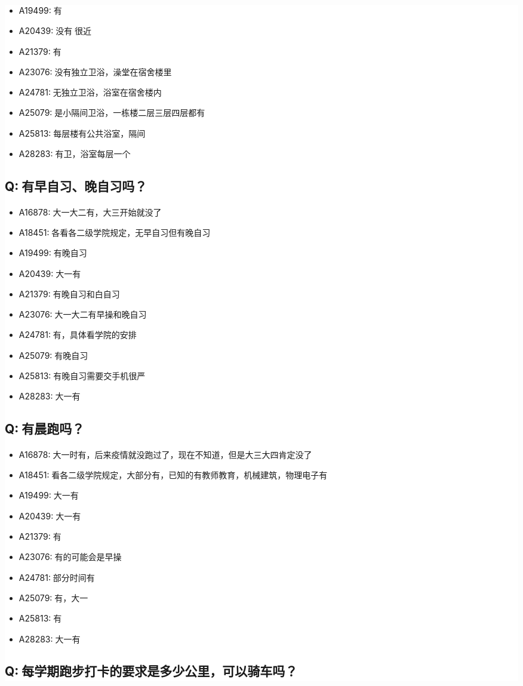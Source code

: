 - A19499: 有

- A20439: 没有 很近

- A21379: 有

- A23076: 没有独立卫浴，澡堂在宿舍楼里

- A24781: 无独立卫浴，浴室在宿舍楼内

- A25079: 是小隔间卫浴，一栋楼二层三层四层都有

- A25813: 每层楼有公共浴室，隔间

- A28283: 有卫，浴室每层一个

## Q: 有早自习、晚自习吗？

- A16878: 大一大二有，大三开始就没了

- A18451: 各看各二级学院规定，无早自习但有晚自习

- A19499: 有晚自习

- A20439: 大一有

- A21379: 有晚自习和白自习

- A23076: 大一大二有早操和晚自习

- A24781: 有，具体看学院的安排

- A25079: 有晚自习

- A25813: 有晚自习需要交手机很严

- A28283: 大一有

## Q: 有晨跑吗？

- A16878: 大一时有，后来疫情就没跑过了，现在不知道，但是大三大四肯定没了

- A18451: 看各二级学院规定，大部分有，已知的有教师教育，机械建筑，物理电子有

- A19499: 大一有

- A20439: 大一有

- A21379: 有

- A23076: 有的可能会是早操

- A24781: 部分时间有

- A25079: 有，大一

- A25813: 有

- A28283: 大一有

## Q: 每学期跑步打卡的要求是多少公里，可以骑车吗？
